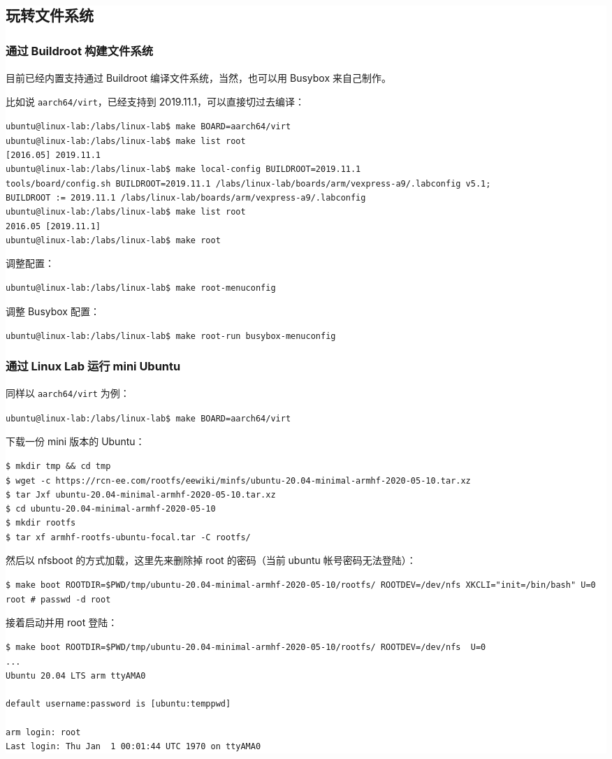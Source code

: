 ## 玩转文件系统

### 通过 Buildroot 构建文件系统

目前已经内置支持通过 Buildroot 编译文件系统，当然，也可以用 Busybox 来自己制作。

比如说 `aarch64/virt`，已经支持到 2019.11.1，可以直接切过去编译：

    ubuntu@linux-lab:/labs/linux-lab$ make BOARD=aarch64/virt
    ubuntu@linux-lab:/labs/linux-lab$ make list root
    [2016.05] 2019.11.1
    ubuntu@linux-lab:/labs/linux-lab$ make local-config BUILDROOT=2019.11.1
    tools/board/config.sh BUILDROOT=2019.11.1 /labs/linux-lab/boards/arm/vexpress-a9/.labconfig v5.1;
    BUILDROOT := 2019.11.1 /labs/linux-lab/boards/arm/vexpress-a9/.labconfig
    ubuntu@linux-lab:/labs/linux-lab$ make list root
    2016.05 [2019.11.1]
    ubuntu@linux-lab:/labs/linux-lab$ make root

调整配置：

    ubuntu@linux-lab:/labs/linux-lab$ make root-menuconfig

调整 Busybox 配置：

    ubuntu@linux-lab:/labs/linux-lab$ make root-run busybox-menuconfig

### 通过 Linux Lab 运行 mini Ubuntu

同样以 `aarch64/virt` 为例：

    ubuntu@linux-lab:/labs/linux-lab$ make BOARD=aarch64/virt

下载一份 mini 版本的 Ubuntu：

    $ mkdir tmp && cd tmp
    $ wget -c https://rcn-ee.com/rootfs/eewiki/minfs/ubuntu-20.04-minimal-armhf-2020-05-10.tar.xz
    $ tar Jxf ubuntu-20.04-minimal-armhf-2020-05-10.tar.xz
    $ cd ubuntu-20.04-minimal-armhf-2020-05-10
    $ mkdir rootfs
    $ tar xf armhf-rootfs-ubuntu-focal.tar -C rootfs/

然后以 nfsboot 的方式加载，这里先来删除掉 root 的密码（当前 ubuntu 帐号密码无法登陆）：

    $ make boot ROOTDIR=$PWD/tmp/ubuntu-20.04-minimal-armhf-2020-05-10/rootfs/ ROOTDEV=/dev/nfs XKCLI="init=/bin/bash" U=0
    root # passwd -d root

接着启动并用 root 登陆：

    $ make boot ROOTDIR=$PWD/tmp/ubuntu-20.04-minimal-armhf-2020-05-10/rootfs/ ROOTDEV=/dev/nfs  U=0
    ...
    Ubuntu 20.04 LTS arm ttyAMA0

    default username:password is [ubuntu:temppwd]

    arm login: root
    Last login: Thu Jan  1 00:01:44 UTC 1970 on ttyAMA0


[1]: https://tinylab.org